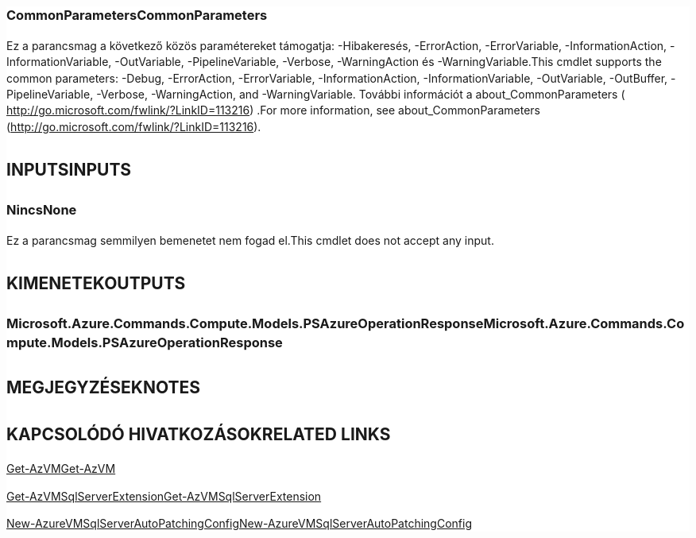 ### <span data-ttu-id="bfd16-147">CommonParameters</span><span class="sxs-lookup"><span data-stu-id="bfd16-147">CommonParameters</span></span>
<span data-ttu-id="bfd16-148">Ez a parancsmag a következő közös paramétereket támogatja: -Hibakeresés, -ErrorAction, -ErrorVariable, -InformationAction, -InformationVariable, -OutVariable, -PipelineVariable, -Verbose, -WarningAction és -WarningVariable.</span><span class="sxs-lookup"><span data-stu-id="bfd16-148">This cmdlet supports the common parameters: -Debug, -ErrorAction, -ErrorVariable, -InformationAction, -InformationVariable, -OutVariable, -OutBuffer, -PipelineVariable, -Verbose, -WarningAction, and -WarningVariable.</span></span> <span data-ttu-id="bfd16-149">További információt a about_CommonParameters ( http://go.microsoft.com/fwlink/?LinkID=113216) .</span><span class="sxs-lookup"><span data-stu-id="bfd16-149">For more information, see about_CommonParameters (http://go.microsoft.com/fwlink/?LinkID=113216).</span></span>

## <span data-ttu-id="bfd16-150">INPUTS</span><span class="sxs-lookup"><span data-stu-id="bfd16-150">INPUTS</span></span>

### <span data-ttu-id="bfd16-151">Nincs</span><span class="sxs-lookup"><span data-stu-id="bfd16-151">None</span></span>
<span data-ttu-id="bfd16-152">Ez a parancsmag semmilyen bemenetet nem fogad el.</span><span class="sxs-lookup"><span data-stu-id="bfd16-152">This cmdlet does not accept any input.</span></span>

## <span data-ttu-id="bfd16-153">KIMENETEK</span><span class="sxs-lookup"><span data-stu-id="bfd16-153">OUTPUTS</span></span>

### <span data-ttu-id="bfd16-154">Microsoft.Azure.Commands.Compute.Models.PSAzureOperationResponse</span><span class="sxs-lookup"><span data-stu-id="bfd16-154">Microsoft.Azure.Commands.Compute.Models.PSAzureOperationResponse</span></span>

## <span data-ttu-id="bfd16-155">MEGJEGYZÉSEK</span><span class="sxs-lookup"><span data-stu-id="bfd16-155">NOTES</span></span>

## <span data-ttu-id="bfd16-156">KAPCSOLÓDÓ HIVATKOZÁSOK</span><span class="sxs-lookup"><span data-stu-id="bfd16-156">RELATED LINKS</span></span>

[<span data-ttu-id="bfd16-157">Get-AzVM</span><span class="sxs-lookup"><span data-stu-id="bfd16-157">Get-AzVM</span></span>](./Get-AzVM.md)

[<span data-ttu-id="bfd16-158">Get-AzVMSqlServerExtension</span><span class="sxs-lookup"><span data-stu-id="bfd16-158">Get-AzVMSqlServerExtension</span></span>](./Get-AzVMSqlServerExtension.md)

[<span data-ttu-id="bfd16-159">New-AzureVMSqlServerAutoPatchingConfig</span><span class="sxs-lookup"><span data-stu-id="bfd16-159">New-AzureVMSqlServerAutoPatchingConfig</span></span>](./New-AzVMSqlServerAutoPatchingConfig.md)
